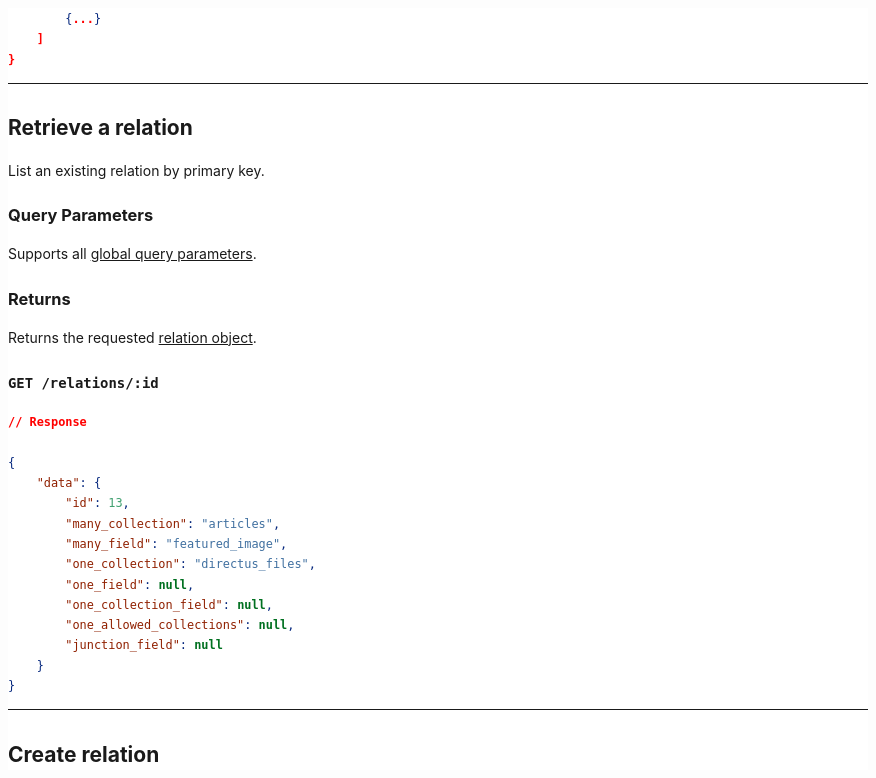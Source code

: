 ```json
		{...}
	]
}
```

</div>
</div>

---

## Retrieve a relation

List an existing relation by primary key.

<div class="two-up">
<div class="left">

### Query Parameters

Supports all [global query parameters](/reference/api/query).

### Returns

Returns the requested [relation object](#the-relation-object).

</div>
<div class="right">

### `GET /relations/:id`

```json
// Response

{
	"data": {
		"id": 13,
		"many_collection": "articles",
		"many_field": "featured_image",
		"one_collection": "directus_files",
		"one_field": null,
		"one_collection_field": null,
		"one_allowed_collections": null,
		"junction_field": null
	}
}
```

</div>
</div>

---

## Create relation
